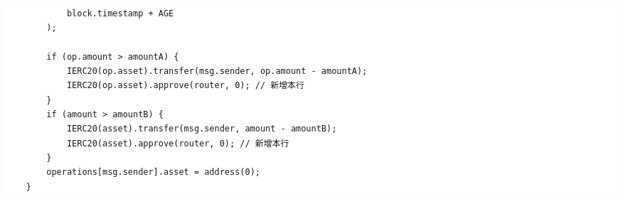 ```sol
            block.timestamp + AGE
        );

        if (op.amount > amountA) {
            IERC20(op.asset).transfer(msg.sender, op.amount - amountA);
            IERC20(op.asset).approve(router, 0); // 新增本行
        }
        if (amount > amountB) {
            IERC20(asset).transfer(msg.sender, amount - amountB);
            IERC20(asset).approve(router, 0); // 新增本行
        }
        operations[msg.sender].asset = address(0);
    }

```



